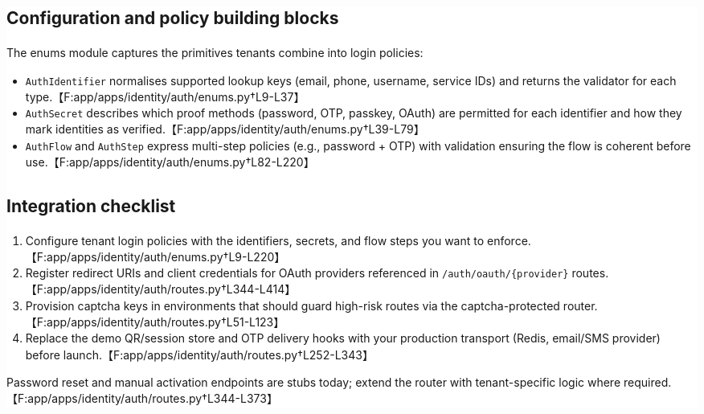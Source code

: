 ## Configuration and policy building blocks

The enums module captures the primitives tenants combine into login policies:

* `AuthIdentifier` normalises supported lookup keys (email, phone, username,
  service IDs) and returns the validator for each type.【F:app/apps/identity/auth/enums.py†L9-L37】
* `AuthSecret` describes which proof methods (password, OTP, passkey, OAuth) are
  permitted for each identifier and how they mark identities as verified.【F:app/apps/identity/auth/enums.py†L39-L79】
* `AuthFlow` and `AuthStep` express multi-step policies (e.g., password + OTP)
  with validation ensuring the flow is coherent before use.【F:app/apps/identity/auth/enums.py†L82-L220】

## Integration checklist

1. Configure tenant login policies with the identifiers, secrets, and flow steps
   you want to enforce.【F:app/apps/identity/auth/enums.py†L9-L220】
2. Register redirect URIs and client credentials for OAuth providers referenced
   in `/auth/oauth/{provider}` routes.【F:app/apps/identity/auth/routes.py†L344-L414】
3. Provision captcha keys in environments that should guard high-risk routes via
   the captcha-protected router.【F:app/apps/identity/auth/routes.py†L51-L123】
4. Replace the demo QR/session store and OTP delivery hooks with your production
   transport (Redis, email/SMS provider) before launch.【F:app/apps/identity/auth/routes.py†L252-L343】

Password reset and manual activation endpoints are stubs today; extend the router
with tenant-specific logic where required.【F:app/apps/identity/auth/routes.py†L344-L373】
